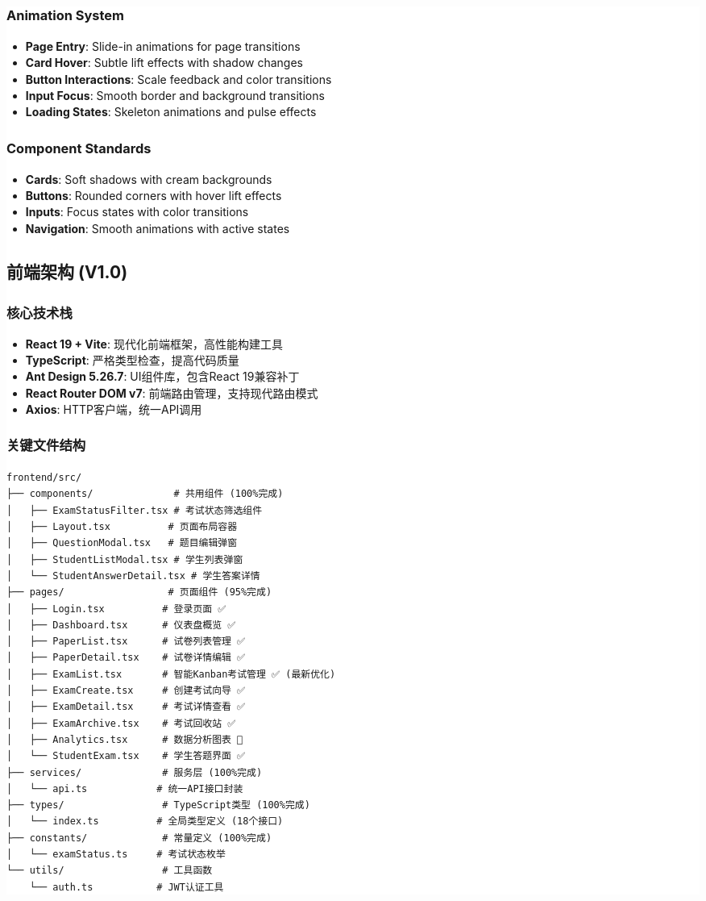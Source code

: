 ```css
```

### Animation System
- **Page Entry**: Slide-in animations for page transitions
- **Card Hover**: Subtle lift effects with shadow changes
- **Button Interactions**: Scale feedback and color transitions
- **Input Focus**: Smooth border and background transitions
- **Loading States**: Skeleton animations and pulse effects

### Component Standards
- **Cards**: Soft shadows with cream backgrounds
- **Buttons**: Rounded corners with hover lift effects
- **Inputs**: Focus states with color transitions
- **Navigation**: Smooth animations with active states

## 前端架构 (V1.0)

### 核心技术栈
- **React 19 + Vite**: 现代化前端框架，高性能构建工具
- **TypeScript**: 严格类型检查，提高代码质量
- **Ant Design 5.26.7**: UI组件库，包含React 19兼容补丁
- **React Router DOM v7**: 前端路由管理，支持现代路由模式
- **Axios**: HTTP客户端，统一API调用

### 关键文件结构
```
frontend/src/
├── components/              # 共用组件 (100%完成)
│   ├── ExamStatusFilter.tsx # 考试状态筛选组件
│   ├── Layout.tsx          # 页面布局容器
│   ├── QuestionModal.tsx   # 题目编辑弹窗
│   ├── StudentListModal.tsx # 学生列表弹窗
│   └── StudentAnswerDetail.tsx # 学生答案详情
├── pages/                  # 页面组件 (95%完成)
│   ├── Login.tsx          # 登录页面 ✅
│   ├── Dashboard.tsx      # 仪表盘概览 ✅
│   ├── PaperList.tsx      # 试卷列表管理 ✅
│   ├── PaperDetail.tsx    # 试卷详情编辑 ✅
│   ├── ExamList.tsx       # 智能Kanban考试管理 ✅ (最新优化)
│   ├── ExamCreate.tsx     # 创建考试向导 ✅
│   ├── ExamDetail.tsx     # 考试详情查看 ✅
│   ├── ExamArchive.tsx    # 考试回收站 ✅
│   ├── Analytics.tsx      # 数据分析图表 🔄
│   └── StudentExam.tsx    # 学生答题界面 ✅
├── services/              # 服务层 (100%完成)
│   └── api.ts            # 统一API接口封装
├── types/                 # TypeScript类型 (100%完成)
│   └── index.ts          # 全局类型定义 (18个接口)
├── constants/             # 常量定义 (100%完成)
│   └── examStatus.ts     # 考试状态枚举
└── utils/                 # 工具函数
    └── auth.ts           # JWT认证工具
```
